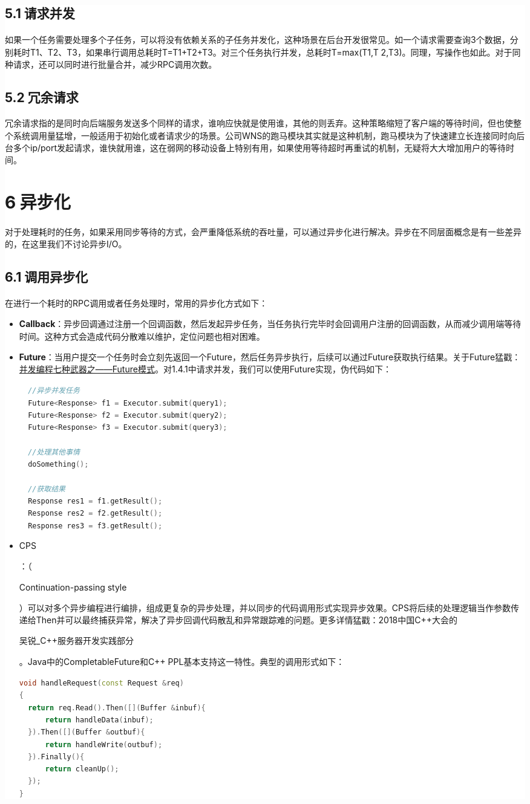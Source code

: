 ## 5.1 请求并发

如果一个任务需要处理多个子任务，可以将没有依赖关系的子任务并发化，这种场景在后台开发很常见。如一个请求需要查询3个数据，分别耗时T1、T2、T3，如果串行调用总耗时T=T1+T2+T3。对三个任务执行并发，总耗时T=max(T1,T 2,T3)。同理，写操作也如此。对于同种请求，还可以同时进行批量合并，减少RPC调用次数。

## 5.2 冗余请求

冗余请求指的是同时向后端服务发送多个同样的请求，谁响应快就是使用谁，其他的则丢弃。这种策略缩短了客户端的等待时间，但也使整个系统调用量猛增，一般适用于初始化或者请求少的场景。公司WNS的跑马模块其实就是这种机制，跑马模块为了快速建立长连接同时向后台多个ip/port发起请求，谁快就用谁，这在弱网的移动设备上特别有用，如果使用等待超时再重试的机制，无疑将大大增加用户的等待时间。

# 6 异步化

对于处理耗时的任务，如果采用同步等待的方式，会严重降低系统的吞吐量，可以通过异步化进行解决。异步在不同层面概念是有一些差异的，在这里我们不讨论异步I/O。

## 6.1 调用异步化

在进行一个耗时的RPC调用或者任务处理时，常用的异步化方式如下：

- **Callback**：异步回调通过注册一个回调函数，然后发起异步任务，当任务执行完毕时会回调用户注册的回调函数，从而减少调用端等待时间。这种方式会造成代码分散难以维护，定位问题也相对困难。

- **Future**：当用户提交一个任务时会立刻先返回一个Future，然后任务异步执行，后续可以通过Future获取执行结果。关于Future猛戳：[并发编程七种武器之——Future模式](http://km.oa.com/articles/show/404165)。对1.4.1中请求并发，我们可以使用Future实现，伪代码如下：

  ```cpp
    //异步并发任务
    Future<Response> f1 = Executor.submit(query1);
    Future<Response> f2 = Executor.submit(query2);
    Future<Response> f3 = Executor.submit(query3);
  
    //处理其他事情
    doSomething();
  
    //获取结果
    Response res1 = f1.getResult();
    Response res2 = f2.getResult();
    Response res3 = f3.getResult();
  ```

- CPS

  ：（

  Continuation-passing style

  ）可以对多个异步编程进行编排，组成更复杂的异步处理，并以同步的代码调用形式实现异步效果。CPS将后续的处理逻辑当作参数传递给Then并可以最终捕获异常，解决了异步回调代码散乱和异常跟踪难的问题。更多详情猛戳：2018中国C++大会的

  吴锐_C++服务器开发实践部分

  。Java中的CompletableFuture和C++ PPL基本支持这一特性。典型的调用形式如下：

  ```cpp
  void handleRequest(const Request &req)
  {
    return req.Read().Then([](Buffer &inbuf){
        return handleData(inbuf);
    }).Then([](Buffer &outbuf){
        return handleWrite(outbuf);
    }).Finally(){
        return cleanUp();
    });
  }
  ```
